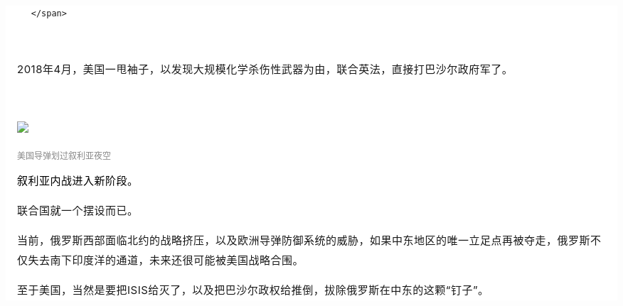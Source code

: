          </span>
</p>
<p style="line-height: 2em;margin-left: 16px;margin-right: 16px;">
<span style="font-size: 15px;letter-spacing: 0.5px;">
<br/>
</span>
</p>
<p style="line-height: 2em;margin-left: 16px;margin-right: 16px;">
<span style="font-size: 15px;letter-spacing: 0.5px;">
          2018年4月，美国一甩袖子，以发现大规模化学杀伤性武器为由，联合英法，直接打巴沙尔政府军了。
         </span>
</p>
<p style="line-height: 2em;margin-left: 16px;margin-right: 16px;">
<span style="font-size: 15px;letter-spacing: 0.5px;">
<br/>
</span>
</p>
<p style="line-height: 2em;margin-left: 16px;margin-right: 16px;">
<span style="font-size: 15px;letter-spacing: 0.5px;">
<img class="" data-backh="445" data-backw="526" data-before-oversubscription-url="blob:https://mp.weixin.qq.com/a7ab90ef-964f-4733-8cdd-ed91bbc12fa5" data-ratio="0.8466183574879227" data-src="" data-type="png" data-w="828" src="{{ '/img/FYS7SS7I8iaLrHlymqNoDVd44NeFkW8qTfROQqR3RMdR5WN8llCOLo3wn7ujs2gwriaic1oKbYian8SDoouLedu6Ow.png' | prepend: site.img | replace: '//','/' }}" style="width: 100%;height: auto;"/>
</span>
</p>
<p style="margin-left: 16px;margin-right: 16px;line-height: normal;">
<span style="font-size: 12px;color: rgb(136, 136, 136);letter-spacing: normal;">
          美国导弹划过叙利亚夜空
         </span>
</p>
<p style="line-height: 2em;margin-left: 16px;margin-right: 16px;">
<span style="font-size: 15px;letter-spacing: 0.5px;">
</span>
</p>
<p style="line-height: 2em;margin-left: 16px;margin-right: 16px;">
<span style="font-size: 15px;letter-spacing: 0.5px;color: rgb(0, 0, 0);">
          叙利亚内战进入新阶段。
         </span>
</p>
<p style="line-height: 2em;margin-left: 16px;margin-right: 16px;">
<span style="font-size: 15px;letter-spacing: 0.5px;">
</span>
</p>
<p style="line-height: 2em;margin-left: 16px;margin-right: 16px;">
<span style="font-size: 15px;letter-spacing: 0.5px;">
          联合国就一个摆设而已。
         </span>
</p>
<p style="line-height: 2em;margin-left: 16px;margin-right: 16px;">
<span style="font-size: 15px;letter-spacing: 0.5px;">
</span>
</p>
<p style="line-height: 2em;margin-left: 16px;margin-right: 16px;">
<span style="font-size: 15px;letter-spacing: 0.5px;">
          当前，俄罗斯西部面临北约的战略挤压，以及欧洲导弹防御系统的威胁，如果中东地区的唯一立足点再被夺走，俄罗斯不仅失去南下印度洋的通道，未来还很可能被美国战略合围。
         </span>
</p>
<p style="line-height: 2em;margin-left: 16px;margin-right: 16px;">
<span style="font-size: 15px;letter-spacing: 0.5px;">
</span>
</p>
<p style="line-height: 2em;margin-left: 16px;margin-right: 16px;">
<span style="font-size: 15px;letter-spacing: 0.5px;">
          至于美国，当然是要把ISIS给灭了，以及把巴沙尔政权给推倒，拔除俄罗斯在中东的这颗“钉子”。
         </span>
</p>